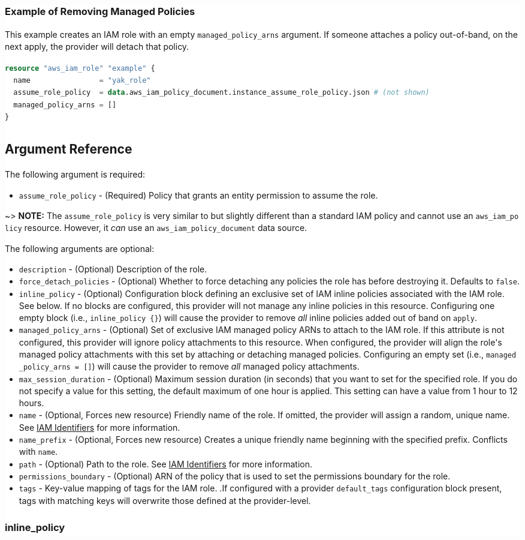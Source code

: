 ### Example of Removing Managed Policies

This example creates an IAM role with an empty `managed_policy_arns` argument. If someone attaches a policy out-of-band, on the next apply, the provider will detach that policy.

```terraform
resource "aws_iam_role" "example" {
  name                = "yak_role"
  assume_role_policy  = data.aws_iam_policy_document.instance_assume_role_policy.json # (not shown)
  managed_policy_arns = []
}
```

## Argument Reference

The following argument is required:

* `assume_role_policy` - (Required) Policy that grants an entity permission to assume the role.

~> **NOTE:** The `assume_role_policy` is very similar to but slightly different than a standard IAM policy and cannot use an `aws_iam_policy` resource.  However, it _can_ use an `aws_iam_policy_document` data source.

The following arguments are optional:

* `description` - (Optional) Description of the role.
* `force_detach_policies` - (Optional) Whether to force detaching any policies the role has before destroying it. Defaults to `false`.
* `inline_policy` - (Optional) Configuration block defining an exclusive set of IAM inline policies associated with the IAM role. See below. If no blocks are configured, this provider will not manage any inline policies in this resource. Configuring one empty block (i.e., `inline_policy {}`) will cause the provider to remove _all_ inline policies added out of band on `apply`.
* `managed_policy_arns` - (Optional) Set of exclusive IAM managed policy ARNs to attach to the IAM role. If this attribute is not configured, this provider will ignore policy attachments to this resource. When configured, the provider will align the role's managed policy attachments with this set by attaching or detaching managed policies. Configuring an empty set (i.e., `managed_policy_arns = []`) will cause the provider to remove _all_ managed policy attachments.
* `max_session_duration` - (Optional) Maximum session duration (in seconds) that you want to set for the specified role. If you do not specify a value for this setting, the default maximum of one hour is applied. This setting can have a value from 1 hour to 12 hours.
* `name` - (Optional, Forces new resource) Friendly name of the role. If omitted, the provider will assign a random, unique name. See [IAM Identifiers](https://docs.aws.amazon.com/IAM/latest/UserGuide/Using_Identifiers.html) for more information.
* `name_prefix` - (Optional, Forces new resource) Creates a unique friendly name beginning with the specified prefix. Conflicts with `name`.
* `path` - (Optional) Path to the role. See [IAM Identifiers](https://docs.aws.amazon.com/IAM/latest/UserGuide/Using_Identifiers.html) for more information.
* `permissions_boundary` - (Optional) ARN of the policy that is used to set the permissions boundary for the role.
* `tags` - Key-value mapping of tags for the IAM role. .If configured with a provider `default_tags` configuration block present, tags with matching keys will overwrite those defined at the provider-level.

### inline_policy
